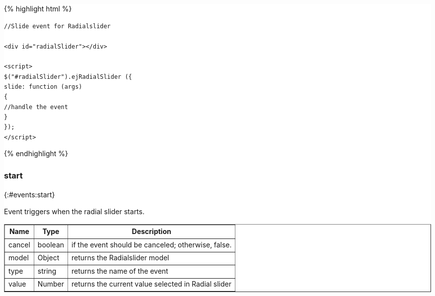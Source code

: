 {% highlight html %}

 
    //Slide event for Radialslider

    <div id="radialSlider"></div>
    
    <script>
    $("#radialSlider").ejRadialSlider ({
    slide: function (args) 
    { 
    //handle the event
    }
    });         
    </script>
    
 {% endhighlight %}   




### start
{:#events:start}




Event triggers when the radial slider starts.

<table class="params" border="1">
<thead>
<tr>
<th> Name </th>
<th> Type </th>
<th> Description </th>
</tr>
</thead>

<tbody>

<tr>
<td> cancel </td>
<td> boolean </td>
<td> if the event should be canceled; otherwise, false. </td>
</tr>

<tr>
<td> model </td>
<td> Object </td>
<td> returns the Radialslider model </td>
</tr>

<tr>
<td> type </td>
<td> string </td>
<td> returns the name of the event </td>
</tr>

<tr>
<td> value </td>
<td> Number </td>
<td> returns the current value selected in Radial slider </td>
</tr>
